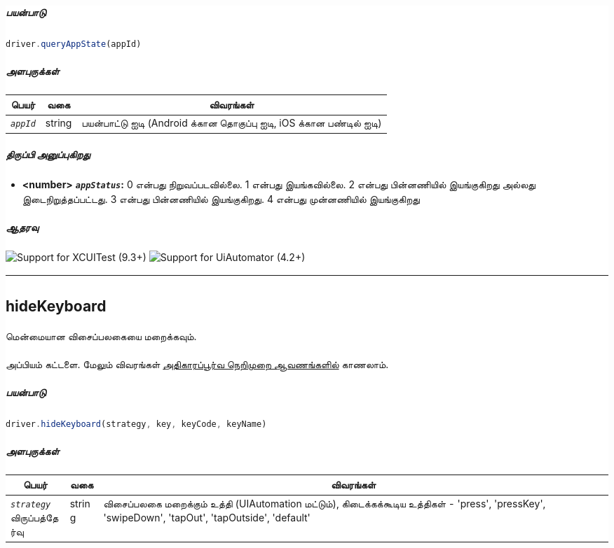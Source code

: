 ##### பயன்பாடு

```js
driver.queryAppState(appId)
```


##### அளபுருக்கள்

<table>
  <thead>
    <tr>
      <th>பெயர்</th><th>வகை</th><th>விவரங்கள்</th>
    </tr>
  </thead>
  <tbody>
    <tr>
      <td><code><var>appId</var></code></td>
      <td>string</td>
      <td>பயன்பாட்டு ஐடி (Android க்கான தொகுப்பு ஐடி, iOS க்கான பண்டில் ஐடி)</td>
    </tr>
  </tbody>
</table>


##### திருப்பி அனுப்புகிறது

- **&lt;number&gt;**
            **<code><var>appStatus</var></code>:** 0 என்பது நிறுவப்படவில்லை. 1 என்பது இயங்கவில்லை. 2 என்பது பின்னணியில் இயங்குகிறது அல்லது இடைநிறுத்தப்பட்டது. 3 என்பது பின்னணியில் இயங்குகிறது. 4 என்பது முன்னணியில் இயங்குகிறது

##### ஆதரவு

![Support for XCUITest (9.3+)](/img/icons/ios.svg)
![Support for UiAutomator (4.2+)](/img/icons/android.svg)

---

## hideKeyboard
மென்மையான விசைப்பலகையை மறைக்கவும்.<br /><br />அப்பியம் கட்டளை. மேலும் விவரங்கள் [அதிகாரப்பூர்வ நெறிமுறை ஆவணங்களில்](https://appium.github.io/appium.io/docs/en/commands/device/keys/hide-keyboard/) காணலாம்.

##### பயன்பாடு

```js
driver.hideKeyboard(strategy, key, keyCode, keyName)
```


##### அளபுருக்கள்

<table>
  <thead>
    <tr>
      <th>பெயர்</th><th>வகை</th><th>விவரங்கள்</th>
    </tr>
  </thead>
  <tbody>
    <tr>
      <td><code><var>strategy</var></code><br /><span className="label labelWarning">விருப்பத்தேர்வு</span></td>
      <td>string</td>
      <td>விசைப்பலகை மறைக்கும் உத்தி (UIAutomation மட்டும்), கிடைக்கக்கூடிய உத்திகள் - 'press', 'pressKey', 'swipeDown', 'tapOut', 'tapOutside', 'default'</td>
    </tr>